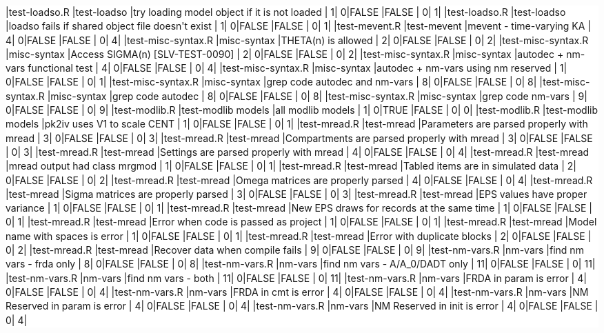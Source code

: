 |test-loadso.R             |test-loadso                          |try loading model object if it is not loaded                              |  1|      0|FALSE   |FALSE |       0|      1|
|test-loadso.R             |test-loadso                          |loadso fails if shared object file doesn't exist                          |  1|      0|FALSE   |FALSE |       0|      1|
|test-mevent.R             |test-mevent                          |mevent - time-varying KA                                                  |  4|      0|FALSE   |FALSE |       0|      4|
|test-misc-syntax.R        |misc-syntax                          |THETA(n) is allowed                                                       |  2|      0|FALSE   |FALSE |       0|      2|
|test-misc-syntax.R        |misc-syntax                          |Access SIGMA(n) [SLV-TEST-0090]                                           |  2|      0|FALSE   |FALSE |       0|      2|
|test-misc-syntax.R        |misc-syntax                          |autodec + nm-vars functional test                                         |  4|      0|FALSE   |FALSE |       0|      4|
|test-misc-syntax.R        |misc-syntax                          |autodec + nm-vars using nm reserved                                       |  1|      0|FALSE   |FALSE |       0|      1|
|test-misc-syntax.R        |misc-syntax                          |grep code autodec and nm-vars                                             |  8|      0|FALSE   |FALSE |       0|      8|
|test-misc-syntax.R        |misc-syntax                          |grep code autodec                                                         |  8|      0|FALSE   |FALSE |       0|      8|
|test-misc-syntax.R        |misc-syntax                          |grep code nm-vars                                                         |  9|      0|FALSE   |FALSE |       0|      9|
|test-modlib.R             |test-modlib models                   |all modlib models                                                         |  1|      0|TRUE    |FALSE |       0|      0|
|test-modlib.R             |test-modlib models                   |pk2iv uses V1 to scale CENT                                               |  1|      0|FALSE   |FALSE |       0|      1|
|test-mread.R              |test-mread                           |Parameters are parsed properly with mread                                 |  3|      0|FALSE   |FALSE |       0|      3|
|test-mread.R              |test-mread                           |Compartments are parsed properly with mread                               |  3|      0|FALSE   |FALSE |       0|      3|
|test-mread.R              |test-mread                           |Settings are parsed properly with mread                                   |  4|      0|FALSE   |FALSE |       0|      4|
|test-mread.R              |test-mread                           |mread output had class mrgmod                                             |  1|      0|FALSE   |FALSE |       0|      1|
|test-mread.R              |test-mread                           |Tabled items are in simulated data                                        |  2|      0|FALSE   |FALSE |       0|      2|
|test-mread.R              |test-mread                           |Omega matrices are properly parsed                                        |  4|      0|FALSE   |FALSE |       0|      4|
|test-mread.R              |test-mread                           |Sigma matrices are properly parsed                                        |  3|      0|FALSE   |FALSE |       0|      3|
|test-mread.R              |test-mread                           |EPS values have proper variance                                           |  1|      0|FALSE   |FALSE |       0|      1|
|test-mread.R              |test-mread                           |New EPS draws for records at the same time                                |  1|      0|FALSE   |FALSE |       0|      1|
|test-mread.R              |test-mread                           |Error when code is passed as project                                      |  1|      0|FALSE   |FALSE |       0|      1|
|test-mread.R              |test-mread                           |Model name with spaces is error                                           |  1|      0|FALSE   |FALSE |       0|      1|
|test-mread.R              |test-mread                           |Error with duplicate blocks                                               |  2|      0|FALSE   |FALSE |       0|      2|
|test-mread.R              |test-mread                           |Recover data when compile fails                                           |  9|      0|FALSE   |FALSE |       0|      9|
|test-nm-vars.R            |nm-vars                              |find nm vars - frda only                                                  |  8|      0|FALSE   |FALSE |       0|      8|
|test-nm-vars.R            |nm-vars                              |find nm vars - A/A_0/DADT only                                            | 11|      0|FALSE   |FALSE |       0|     11|
|test-nm-vars.R            |nm-vars                              |find nm vars - both                                                       | 11|      0|FALSE   |FALSE |       0|     11|
|test-nm-vars.R            |nm-vars                              |FRDA in param is error                                                    |  4|      0|FALSE   |FALSE |       0|      4|
|test-nm-vars.R            |nm-vars                              |FRDA in cmt is error                                                      |  4|      0|FALSE   |FALSE |       0|      4|
|test-nm-vars.R            |nm-vars                              |NM Reserved in param is error                                             |  4|      0|FALSE   |FALSE |       0|      4|
|test-nm-vars.R            |nm-vars                              |NM Reserved in init is error                                              |  4|      0|FALSE   |FALSE |       0|      4|